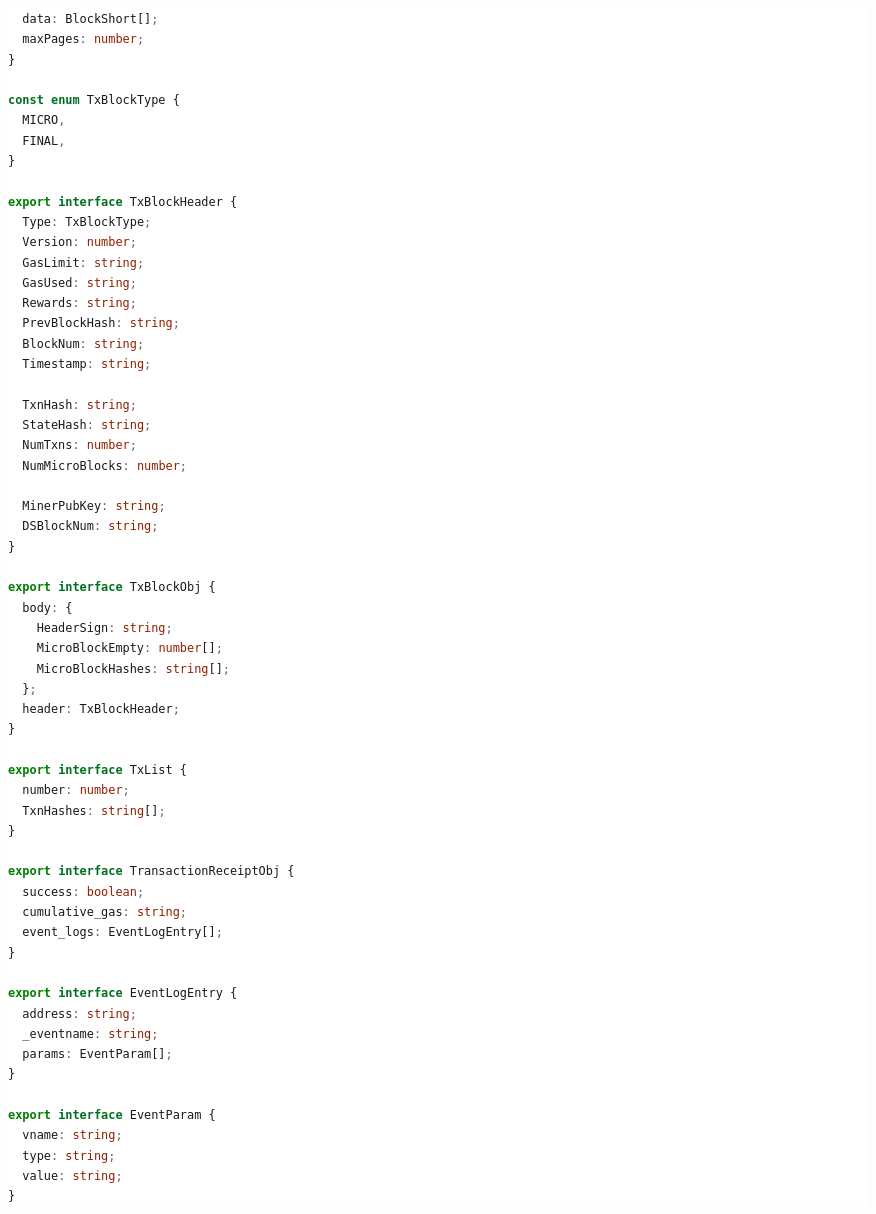 ```typescript
  data: BlockShort[];
  maxPages: number;
}

const enum TxBlockType {
  MICRO,
  FINAL,
}

export interface TxBlockHeader {
  Type: TxBlockType;
  Version: number;
  GasLimit: string;
  GasUsed: string;
  Rewards: string;
  PrevBlockHash: string;
  BlockNum: string;
  Timestamp: string;

  TxnHash: string;
  StateHash: string;
  NumTxns: number;
  NumMicroBlocks: number;

  MinerPubKey: string;
  DSBlockNum: string;
}

export interface TxBlockObj {
  body: {
    HeaderSign: string;
    MicroBlockEmpty: number[];
    MicroBlockHashes: string[];
  };
  header: TxBlockHeader;
}

export interface TxList {
  number: number;
  TxnHashes: string[];
}

export interface TransactionReceiptObj {
  success: boolean;
  cumulative_gas: string;
  event_logs: EventLogEntry[];
}

export interface EventLogEntry {
  address: string;
  _eventname: string;
  params: EventParam[];
}

export interface EventParam {
  vname: string;
  type: string;
  value: string;
}
```
